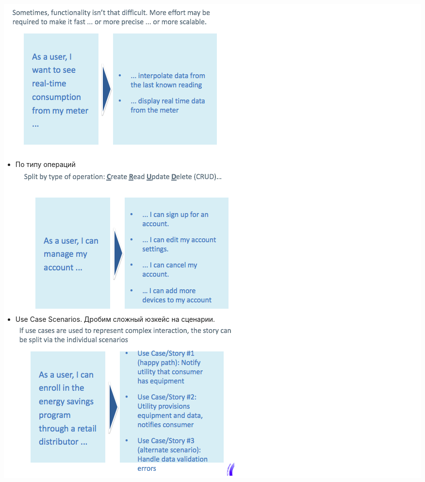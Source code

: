 ![](./exam//media/image15.png)
- По типу операций  
![](./exam//media/image3.png)
- Use Case Scenarios. Дробим сложный юзкейс на сценарии.  
![](./exam//media/image9.png)
